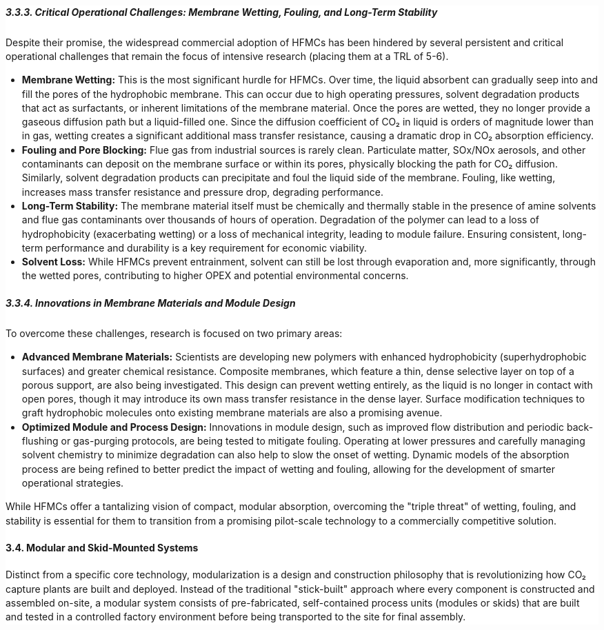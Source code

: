 ##### **3.3.3. Critical Operational Challenges: Membrane Wetting, Fouling, and Long-Term Stability**
Despite their promise, the widespread commercial adoption of HFMCs has been hindered by several persistent and critical operational challenges that remain the focus of intensive research (placing them at a TRL of 5-6).

*   **Membrane Wetting:** This is the most significant hurdle for HFMCs. Over time, the liquid absorbent can gradually seep into and fill the pores of the hydrophobic membrane. This can occur due to high operating pressures, solvent degradation products that act as surfactants, or inherent limitations of the membrane material. Once the pores are wetted, they no longer provide a gaseous diffusion path but a liquid-filled one. Since the diffusion coefficient of CO₂ in liquid is orders of magnitude lower than in gas, wetting creates a significant additional mass transfer resistance, causing a dramatic drop in CO₂ absorption efficiency.
*   **Fouling and Pore Blocking:** Flue gas from industrial sources is rarely clean. Particulate matter, SOx/NOx aerosols, and other contaminants can deposit on the membrane surface or within its pores, physically blocking the path for CO₂ diffusion. Similarly, solvent degradation products can precipitate and foul the liquid side of the membrane. Fouling, like wetting, increases mass transfer resistance and pressure drop, degrading performance.
*   **Long-Term Stability:** The membrane material itself must be chemically and thermally stable in the presence of amine solvents and flue gas contaminants over thousands of hours of operation. Degradation of the polymer can lead to a loss of hydrophobicity (exacerbating wetting) or a loss of mechanical integrity, leading to module failure. Ensuring consistent, long-term performance and durability is a key requirement for economic viability.
*   **Solvent Loss:** While HFMCs prevent entrainment, solvent can still be lost through evaporation and, more significantly, through the wetted pores, contributing to higher OPEX and potential environmental concerns.

##### **3.3.4. Innovations in Membrane Materials and Module Design**
To overcome these challenges, research is focused on two primary areas:

*   **Advanced Membrane Materials:** Scientists are developing new polymers with enhanced hydrophobicity (superhydrophobic surfaces) and greater chemical resistance. Composite membranes, which feature a thin, dense selective layer on top of a porous support, are also being investigated. This design can prevent wetting entirely, as the liquid is no longer in contact with open pores, though it may introduce its own mass transfer resistance in the dense layer. Surface modification techniques to graft hydrophobic molecules onto existing membrane materials are also a promising avenue.
*   **Optimized Module and Process Design:** Innovations in module design, such as improved flow distribution and periodic back-flushing or gas-purging protocols, are being tested to mitigate fouling. Operating at lower pressures and carefully managing solvent chemistry to minimize degradation can also help to slow the onset of wetting. Dynamic models of the absorption process are being refined to better predict the impact of wetting and fouling, allowing for the development of smarter operational strategies.

While HFMCs offer a tantalizing vision of compact, modular absorption, overcoming the "triple threat" of wetting, fouling, and stability is essential for them to transition from a promising pilot-scale technology to a commercially competitive solution.

#### **3.4. Modular and Skid-Mounted Systems**

Distinct from a specific core technology, modularization is a design and construction philosophy that is revolutionizing how CO₂ capture plants are built and deployed. Instead of the traditional "stick-built" approach where every component is constructed and assembled on-site, a modular system consists of pre-fabricated, self-contained process units (modules or skids) that are built and tested in a controlled factory environment before being transported to the site for final assembly.

